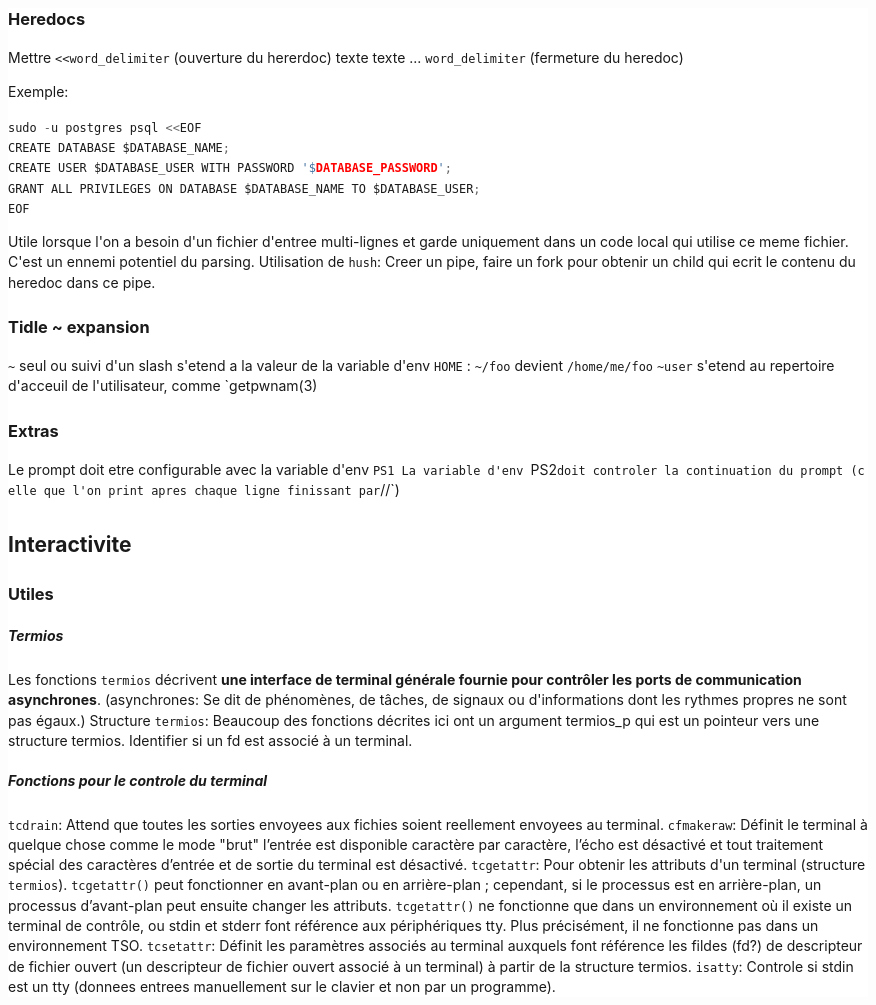 ### Heredocs
Mettre ``<<word_delimiter`` (ouverture du hererdoc)
texte
texte
...
`word_delimiter` (fermeture du heredoc)

Exemple:
```c 
sudo -u postgres psql <<EOF
CREATE DATABASE $DATABASE_NAME;
CREATE USER $DATABASE_USER WITH PASSWORD '$DATABASE_PASSWORD';
GRANT ALL PRIVILEGES ON DATABASE $DATABASE_NAME TO $DATABASE_USER;
EOF
```

Utile lorsque l'on a besoin d'un fichier d'entree multi-lignes et garde uniquement dans un code local  qui utilise ce meme fichier.
C'est un ennemi potentiel du parsing. Utilisation de `hush`:  Creer un pipe, faire un fork pour obtenir un child qui ecrit le contenu du heredoc dans ce pipe.

### Tidle ~ expansion
`~` seul ou suivi d'un slash s'etend a la valeur de la variable d'env `HOME` : `~/foo` devient `/home/me/foo`
`~user` s'etend au repertoire d'acceuil de l'utilisateur, comme `getpwnam(3)

### Extras
Le prompt doit etre configurable avec la variable d'env `PS1
La variable d'env `PS2` doit controler la continuation du prompt (celle que l'on print apres chaque ligne finissant par `//`)

## Interactivite
### Utiles
##### Termios
Les fonctions `termios` décrivent **une interface de terminal générale fournie pour contrôler les ports de communication asynchrones**. (asynchrones: Se dit de phénomènes, de tâches, de signaux ou d'informations dont les rythmes propres ne sont pas égaux.)
Structure `termios`: Beaucoup des fonctions décrites ici ont un argument termios_p qui est un pointeur vers une structure termios. Identifier si un fd est associé à un terminal.

##### Fonctions pour le controle du terminal
`tcdrain`: Attend que toutes les sorties envoyees aux fichies soient reellement envoyees au terminal.
`cfmakeraw`: Définit le terminal à quelque chose comme le mode "brut" l’entrée est disponible caractère par caractère, l’écho est désactivé et tout traitement spécial des caractères d’entrée et de sortie du terminal est désactivé.
`tcgetattr`: Pour obtenir les attributs d'un terminal (structure `termios`). ``tcgetattr()`` peut fonctionner en avant-plan ou en arrière-plan ; cependant, si le processus est en arrière-plan, un processus d’avant-plan peut ensuite changer les attributs. ``tcgetattr()`` ne fonctionne que dans un environnement où il existe un terminal de contrôle, ou stdin et stderr font référence aux périphériques tty. Plus précisément, il ne fonctionne pas dans un environnement TSO.
`tcsetattr`: Définit les paramètres associés au terminal auxquels font référence les fildes (fd?) de descripteur de fichier ouvert (un descripteur de fichier ouvert associé à un terminal) à partir de la structure termios.
`isatty`: Controle si stdin est un tty (donnees entrees manuellement sur le clavier et non par un programme).
